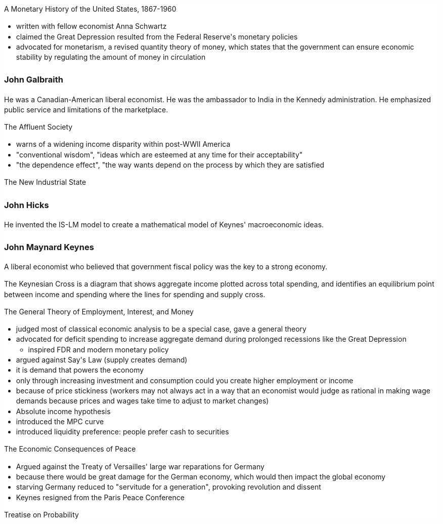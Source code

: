 A Monetary History of the United States, 1867-1960

- written with fellow economist Anna Schwartz
- claimed the Great Depression resulted from the Federal Reserve's monetary policies
- advocated for monetarism, a revised quantity theory of money, which states that the government can ensure economic stability by regulating the amount of money in circulation

### John Galbraith

He was a Canadian-American liberal economist. He was the ambassador to India in the Kennedy administration. He emphasized public service and limitations of the marketplace.

The Affluent Society

- warns of a widening income disparity within post-WWII America
- "conventional wisdom", "ideas which are esteemed at any time for their acceptability"
- "the dependence effect", "the way wants depend on the process by which they are satisfied

The New Industrial State

### John Hicks

He invented the IS-LM model to create a mathematical model of Keynes' macroeconomic ideas.

### John Maynard Keynes

A liberal economist who believed that government fiscal policy was the key to a strong economy.

The Keynesian Cross is a diagram that shows aggregate income plotted across total spending, and identifies an equilibrium point between income and spending where the lines for spending and supply cross.

The General Theory of Employment, Interest, and Money

- judged most of classical economic analysis to be a special case, gave a general theory
- advocated for deficit spending to increase aggregate demand during prolonged recessions like the Great Depression
  - inspired FDR and modern monetary policy
- argued against Say's Law (supply creates demand)
- it is demand that powers the economy
- only through increasing investment and consumption could you create higher employment or income
- because of price stickiness (workers may not always act in a way that an economist would judge as rational in making wage demands because prices and wages take time to adjust to market changes)
- Absolute income hypothesis
- introduced the MPC curve
- introduced liquidity preference: people prefer cash to securities

The Economic Consequences of Peace

- Argued against the Treaty of Versailles' large war reparations for Germany
- because there would be great damage for the German economy, which would then impact the global economy
- starving Germany reduced to "servitude for a generation", provoking revolution and dissent
- Keynes resigned from the Paris Peace Conference

Treatise on Probability
